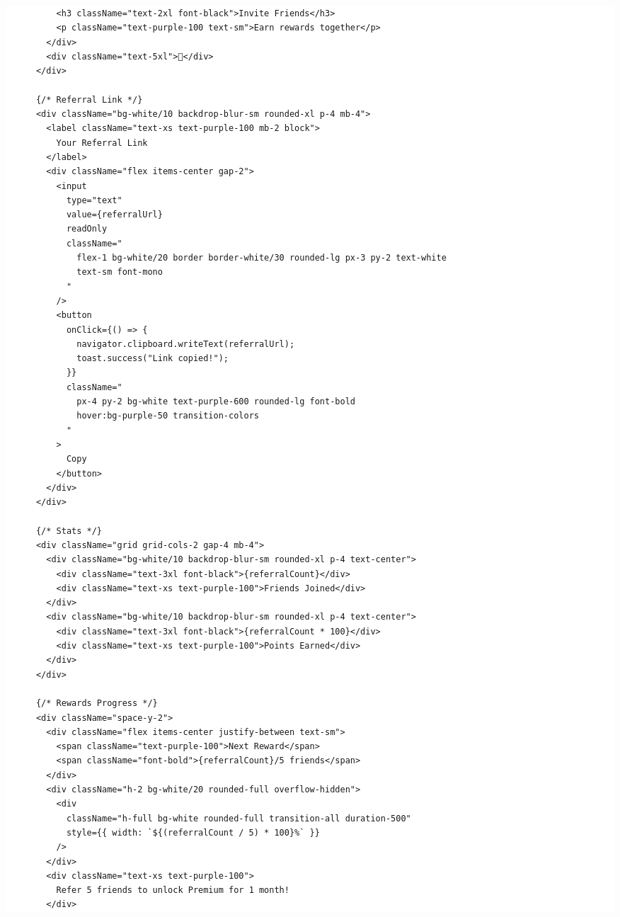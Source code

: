 ```tsx
          <h3 className="text-2xl font-black">Invite Friends</h3>
          <p className="text-purple-100 text-sm">Earn rewards together</p>
        </div>
        <div className="text-5xl">🎁</div>
      </div>

      {/* Referral Link */}
      <div className="bg-white/10 backdrop-blur-sm rounded-xl p-4 mb-4">
        <label className="text-xs text-purple-100 mb-2 block">
          Your Referral Link
        </label>
        <div className="flex items-center gap-2">
          <input
            type="text"
            value={referralUrl}
            readOnly
            className="
              flex-1 bg-white/20 border border-white/30 rounded-lg px-3 py-2 text-white
              text-sm font-mono
            "
          />
          <button
            onClick={() => {
              navigator.clipboard.writeText(referralUrl);
              toast.success("Link copied!");
            }}
            className="
              px-4 py-2 bg-white text-purple-600 rounded-lg font-bold
              hover:bg-purple-50 transition-colors
            "
          >
            Copy
          </button>
        </div>
      </div>

      {/* Stats */}
      <div className="grid grid-cols-2 gap-4 mb-4">
        <div className="bg-white/10 backdrop-blur-sm rounded-xl p-4 text-center">
          <div className="text-3xl font-black">{referralCount}</div>
          <div className="text-xs text-purple-100">Friends Joined</div>
        </div>
        <div className="bg-white/10 backdrop-blur-sm rounded-xl p-4 text-center">
          <div className="text-3xl font-black">{referralCount * 100}</div>
          <div className="text-xs text-purple-100">Points Earned</div>
        </div>
      </div>

      {/* Rewards Progress */}
      <div className="space-y-2">
        <div className="flex items-center justify-between text-sm">
          <span className="text-purple-100">Next Reward</span>
          <span className="font-bold">{referralCount}/5 friends</span>
        </div>
        <div className="h-2 bg-white/20 rounded-full overflow-hidden">
          <div
            className="h-full bg-white rounded-full transition-all duration-500"
            style={{ width: `${(referralCount / 5) * 100}%` }}
          />
        </div>
        <div className="text-xs text-purple-100">
          Refer 5 friends to unlock Premium for 1 month!
        </div>
```